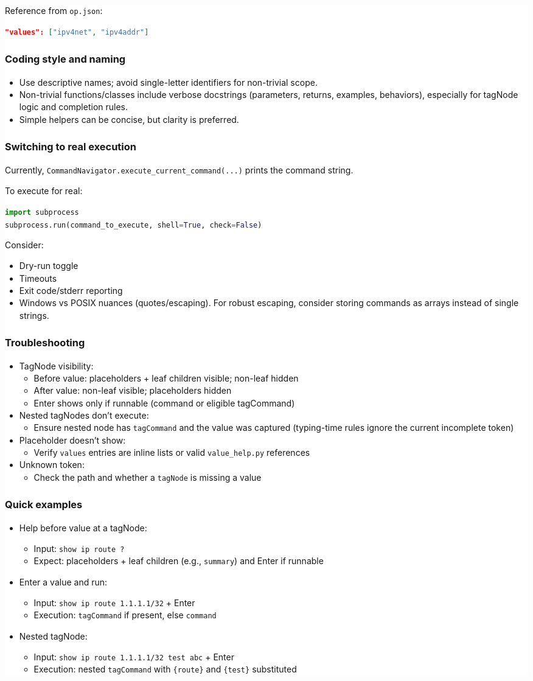 Reference from `op.json`:

```json
"values": ["ipv4net", "ipv4addr"]
```

### Coding style and naming

- Use descriptive names; avoid single-letter identifiers for non-trivial scope.
- Non-trivial functions/classes include verbose docstrings (parameters, returns, examples, behaviors), especially for tagNode logic and completion rules.
- Simple helpers can be concise, but clarity is preferred.

### Switching to real execution

Currently, `CommandNavigator.execute_current_command(...)` prints the command string.

To execute for real:

```python
import subprocess
subprocess.run(command_to_execute, shell=True, check=False)
```

Consider:
- Dry-run toggle
- Timeouts
- Exit code/stderr reporting
- Windows vs POSIX nuances (quotes/escaping). For robust escaping, consider storing commands as arrays instead of single strings.

### Troubleshooting

- TagNode visibility:
  - Before value: placeholders + leaf children visible; non-leaf hidden
  - After value: non-leaf visible; placeholders hidden
  - Enter shows only if runnable (command or eligible tagCommand)
- Nested tagNodes don’t execute:
  - Ensure nested node has `tagCommand` and the value was captured (typing-time rules ignore the current incomplete token)
- Placeholder doesn’t show:
  - Verify `values` entries are inline lists or valid `value_help.py` references
- Unknown token:
  - Check the path and whether a `tagNode` is missing a value

### Quick examples

- Help before value at a tagNode:
  - Input: `show ip route ?`
  - Expect: placeholders + leaf children (e.g., `summary`) and Enter if runnable

- Enter a value and run:
  - Input: `show ip route 1.1.1.1/32` + Enter
  - Execution: `tagCommand` if present, else `command`

- Nested tagNode:
  - Input: `show ip route 1.1.1.1/32 test abc` + Enter
  - Execution: nested `tagCommand` with `{route}` and `{test}` substituted



